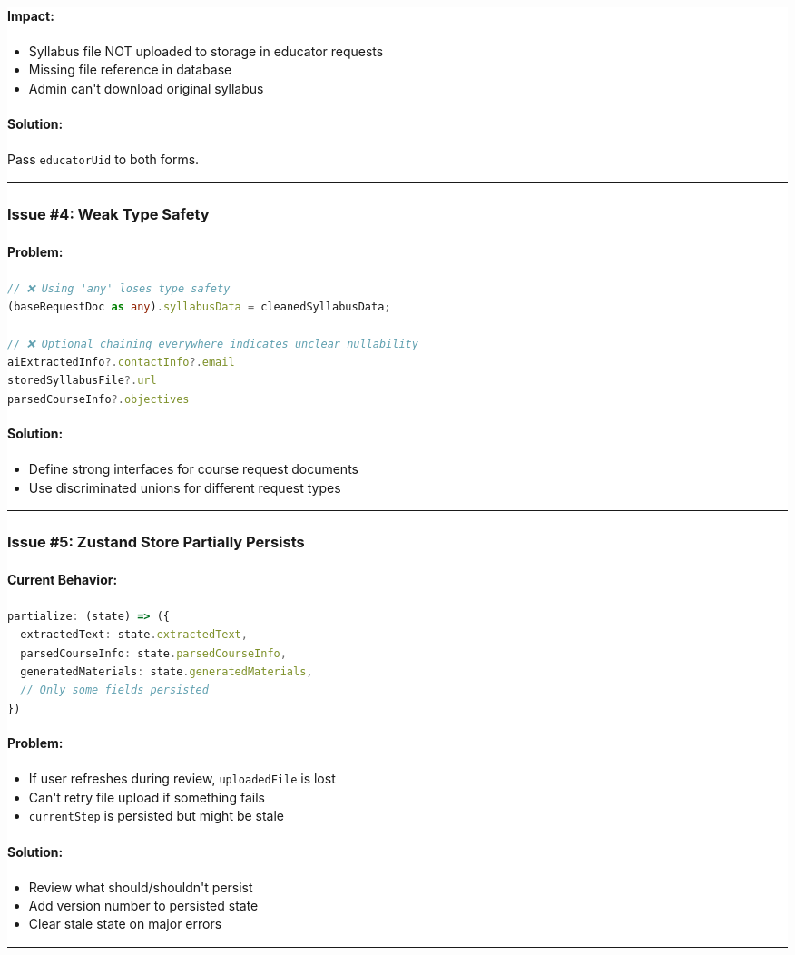 #### **Impact:**
- Syllabus file NOT uploaded to storage in educator requests
- Missing file reference in database
- Admin can't download original syllabus

#### **Solution:**
Pass `educatorUid` to both forms.

---

### **Issue #4: Weak Type Safety**

#### **Problem:**
```typescript
// ❌ Using 'any' loses type safety
(baseRequestDoc as any).syllabusData = cleanedSyllabusData;

// ❌ Optional chaining everywhere indicates unclear nullability
aiExtractedInfo?.contactInfo?.email
storedSyllabusFile?.url
parsedCourseInfo?.objectives
```

#### **Solution:**
- Define strong interfaces for course request documents
- Use discriminated unions for different request types

---

### **Issue #5: Zustand Store Partially Persists**

#### **Current Behavior:**
```typescript
partialize: (state) => ({
  extractedText: state.extractedText,
  parsedCourseInfo: state.parsedCourseInfo,
  generatedMaterials: state.generatedMaterials,
  // Only some fields persisted
})
```

#### **Problem:**
- If user refreshes during review, `uploadedFile` is lost
- Can't retry file upload if something fails
- `currentStep` is persisted but might be stale

#### **Solution:**
- Review what should/shouldn't persist
- Add version number to persisted state
- Clear stale state on major errors

---
